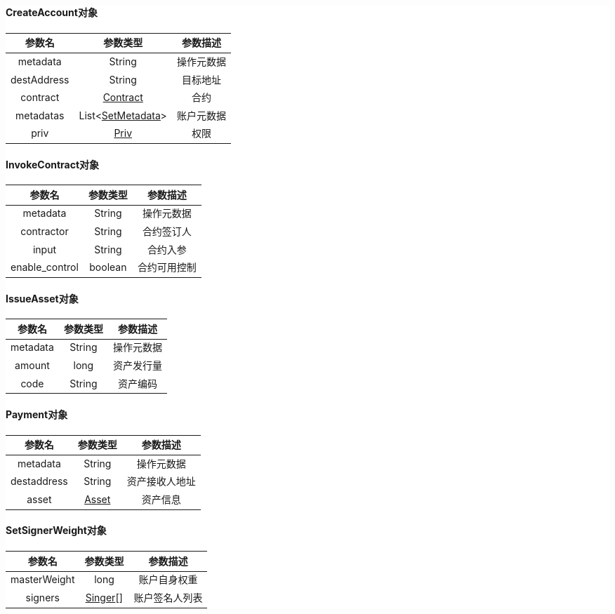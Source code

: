 
####  CreateAccount对象

|   参数名    |               参数类型                |  参数描述  |
| :---------: | :-----------------------------------: | :--------: |
|  metadata   |                String                 | 操作元数据 |
| destAddress |                String                 |  目标地址  |
|  contract   |       [Contract](#contract对象)       |    合约    |
|  metadatas  | List<[SetMetadata](#setmetadata对象)> | 账户元数据 |
|    priv     |           [Priv](#priv对象)           |    权限    |

####  InvokeContract对象

|     参数名     | 参数类型 |   参数描述   |
| :------------: | :------: | :----------: |
|    metadata    |  String  |  操作元数据  |
|   contractor   |  String  |  合约签订人  |
|     input      |  String  |   合约入参   |
| enable_control | boolean  | 合约可用控制 |

####  IssueAsset对象

|  参数名  | 参数类型 |  参数描述  |
| :------: | :------: | :--------: |
| metadata |  String  | 操作元数据 |
|  amount  |   long   | 资产发行量 |
|   code   |  String  |  资产编码  |

####  Payment对象

|   参数名    |      参数类型       |    参数描述    |
| :---------: | :-----------------: | :------------: |
|  metadata   |       String        |   操作元数据   |
| destaddress |       String        | 资产接收人地址 |
|    asset    | [Asset](#asset对象) |    资产信息    |

####  SetSignerWeight对象

|    参数名    |        参数类型         |    参数描述    |
| :----------: | :---------------------: | :------------: |
| masterWeight |          long           |  账户自身权重  |
|   signers    | [Singer](#singer对象)[] | 账户签名人列表 |
